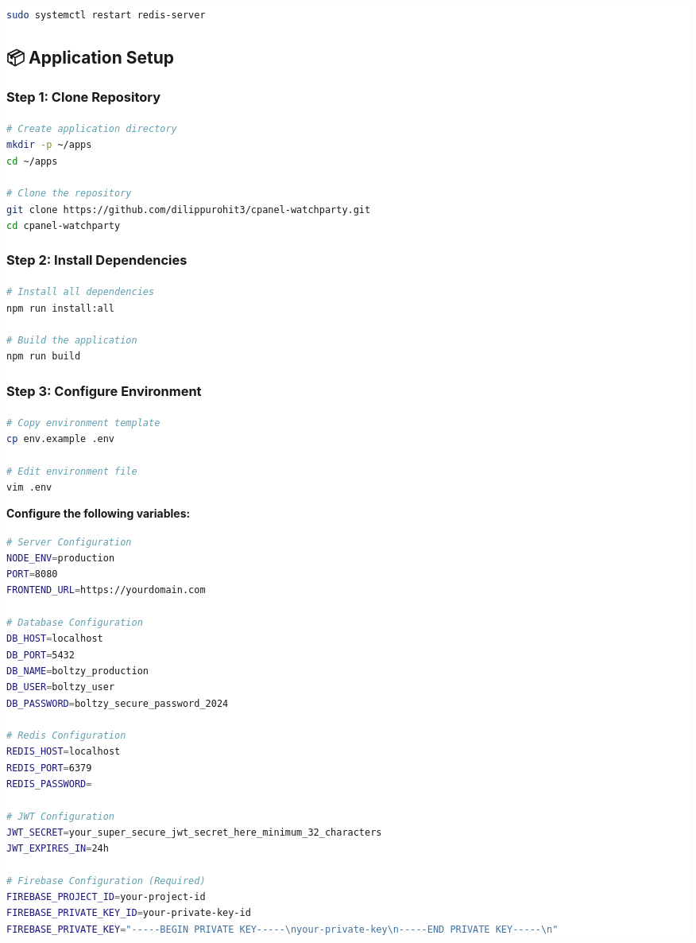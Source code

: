```bash
sudo systemctl restart redis-server
```

## 📦 Application Setup

### Step 1: Clone Repository

```bash
# Create application directory
mkdir -p ~/apps
cd ~/apps

# Clone the repository
git clone https://github.com/dilippurohit3/cpanel-watchparty.git
cd cpanel-watchparty
```

### Step 2: Install Dependencies

```bash
# Install all dependencies
npm run install:all

# Build the application
npm run build
```

### Step 3: Configure Environment

```bash
# Copy environment template
cp env.example .env

# Edit environment file
vim .env
```

**Configure the following variables:**

```bash
# Server Configuration
NODE_ENV=production
PORT=8080
FRONTEND_URL=https://yourdomain.com

# Database Configuration
DB_HOST=localhost
DB_PORT=5432
DB_NAME=boltzy_production
DB_USER=boltzy_user
DB_PASSWORD=boltzy_secure_password_2024

# Redis Configuration
REDIS_HOST=localhost
REDIS_PORT=6379
REDIS_PASSWORD=

# JWT Configuration
JWT_SECRET=your_super_secure_jwt_secret_here_minimum_32_characters
JWT_EXPIRES_IN=24h

# Firebase Configuration (Required)
FIREBASE_PROJECT_ID=your-project-id
FIREBASE_PRIVATE_KEY_ID=your-private-key-id
FIREBASE_PRIVATE_KEY="-----BEGIN PRIVATE KEY-----\nyour-private-key\n-----END PRIVATE KEY-----\n"
```